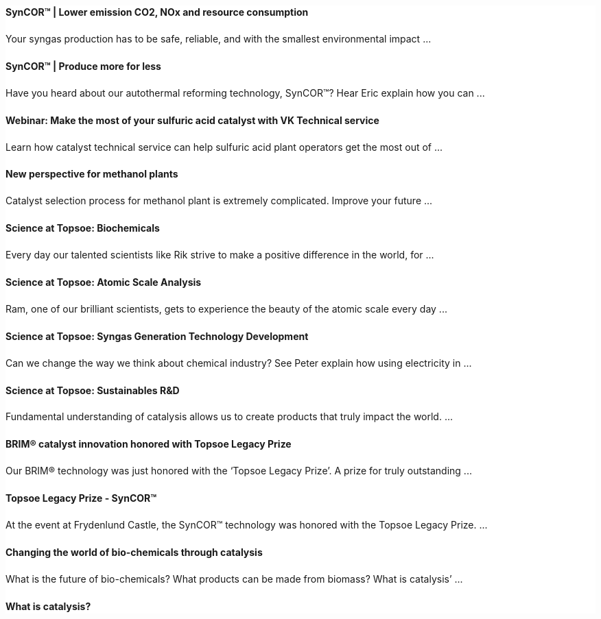 #### SynCOR™ | Lower emission CO2, NOx and resource consumption

Your syngas production has to be safe, reliable, and with the smallest environmental impact ...

#### SynCOR™ | Produce more for less

Have you heard about our autothermal reforming technology, SynCOR™? Hear Eric explain how you can ...

#### Webinar: Make the most of your sulfuric acid catalyst with VK Technical service

Learn how catalyst technical service can help sulfuric acid plant operators get the most out of ...

#### New perspective for methanol plants

Catalyst selection process for methanol plant is extremely complicated. Improve your future ...

#### Science at Topsoe: Biochemicals

Every day our talented scientists like Rik strive to make a positive difference in the world, for ...

#### Science at Topsoe: Atomic Scale Analysis

Ram, one of our brilliant scientists, gets to experience the beauty of the atomic scale every day ...

#### Science at Topsoe: Syngas Generation Technology Development

Can we change the way we think about chemical industry? See Peter explain how using electricity in ...

#### Science at Topsoe: Sustainables R&D

Fundamental understanding of catalysis allows us to create products that truly impact the world. ...

#### BRIM® catalyst innovation honored with Topsoe Legacy Prize

Our BRIM® technology was just honored with the ‘Topsoe Legacy Prize’. A prize for truly outstanding ...

#### Topsoe Legacy Prize - SynCOR™

At the event at Frydenlund Castle, the SynCOR™ technology was honored with the Topsoe Legacy Prize. ...

#### Changing the world of bio-chemicals through catalysis

What is the future of bio-chemicals? What products can be made from biomass? What is catalysis’ ...

#### What is catalysis?
